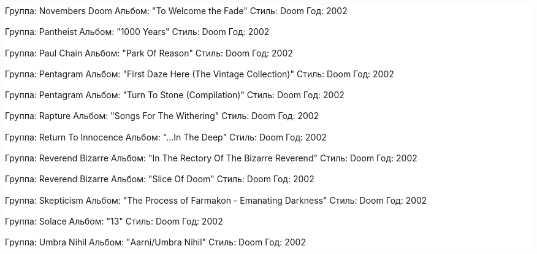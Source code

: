 Группа: Novembers Doom
Альбом: "To Welcome the Fade"
Стиль: Doom
Год: 2002

Группа: Pantheist
Альбом: "1000 Years"
Стиль: Doom
Год: 2002

Группа: Paul Chain
Альбом: "Park Of Reason"
Стиль: Doom
Год: 2002

Группа: Pentagram
Альбом: "First Daze Here (The Vintage Collection)"
Стиль: Doom
Год: 2002

Группа: Pentagram
Альбом: "Turn To Stone (Compilation)"
Стиль: Doom
Год: 2002

Группа: Rapture
Альбом: "Songs For The Withering"
Стиль: Doom
Год: 2002

Группа: Return To Innocence
Альбом: "...In The Deep"
Стиль: Doom
Год: 2002

Группа: Reverend Bizarre
Альбом: "In The Rectory Of The Bizarre Reverend"
Стиль: Doom
Год: 2002

Группа: Reverend Bizarre
Альбом: "Slice Of Doom"
Стиль: Doom
Год: 2002

Группа: Skepticism
Альбом: "The Process of Farmakon - Emanating Darkness"
Стиль: Doom
Год: 2002

Группа: Solace
Альбом: "13"
Стиль: Doom
Год: 2002

Группа: Umbra Nihil
Альбом: "Aarni/Umbra Nihil"
Стиль: Doom
Год: 2002
